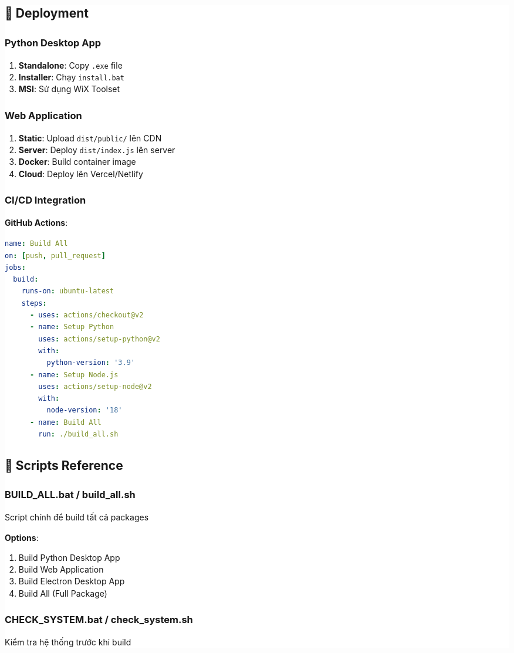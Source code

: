 ## 🚀 Deployment

### Python Desktop App
1. **Standalone**: Copy `.exe` file
2. **Installer**: Chạy `install.bat`
3. **MSI**: Sử dụng WiX Toolset

### Web Application
1. **Static**: Upload `dist/public/` lên CDN
2. **Server**: Deploy `dist/index.js` lên server
3. **Docker**: Build container image
4. **Cloud**: Deploy lên Vercel/Netlify

### CI/CD Integration

**GitHub Actions**:
```yaml
name: Build All
on: [push, pull_request]
jobs:
  build:
    runs-on: ubuntu-latest
    steps:
      - uses: actions/checkout@v2
      - name: Setup Python
        uses: actions/setup-python@v2
        with:
          python-version: '3.9'
      - name: Setup Node.js
        uses: actions/setup-node@v2
        with:
          node-version: '18'
      - name: Build All
        run: ./build_all.sh
```

## 📝 Scripts Reference

### BUILD_ALL.bat / build_all.sh
Script chính để build tất cả packages

**Options**:
1. Build Python Desktop App
2. Build Web Application
3. Build Electron Desktop App
4. Build All (Full Package)

### CHECK_SYSTEM.bat / check_system.sh
Kiểm tra hệ thống trước khi build
